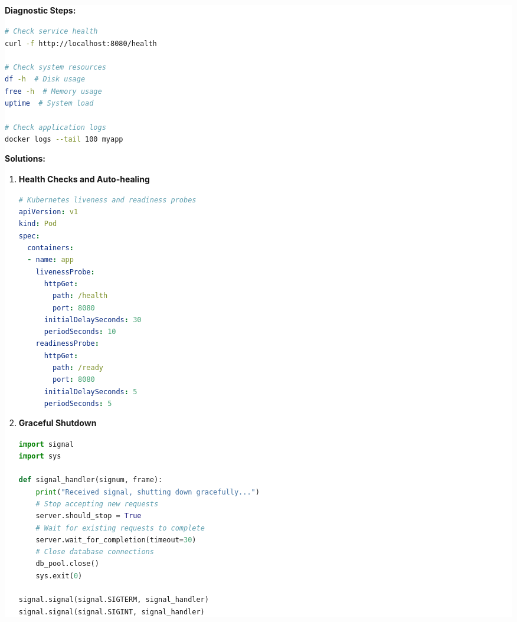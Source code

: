 **Diagnostic Steps:**
```bash
# Check service health
curl -f http://localhost:8080/health

# Check system resources
df -h  # Disk usage
free -h  # Memory usage
uptime  # System load

# Check application logs
docker logs --tail 100 myapp
```

**Solutions:**
1. **Health Checks and Auto-healing**
   ```yaml
   # Kubernetes liveness and readiness probes
   apiVersion: v1
   kind: Pod
   spec:
     containers:
     - name: app
       livenessProbe:
         httpGet:
           path: /health
           port: 8080
         initialDelaySeconds: 30
         periodSeconds: 10
       readinessProbe:
         httpGet:
           path: /ready
           port: 8080
         initialDelaySeconds: 5
         periodSeconds: 5
   ```

2. **Graceful Shutdown**
   ```python
   import signal
   import sys

   def signal_handler(signum, frame):
       print("Received signal, shutting down gracefully...")
       # Stop accepting new requests
       server.should_stop = True
       # Wait for existing requests to complete
       server.wait_for_completion(timeout=30)
       # Close database connections
       db_pool.close()
       sys.exit(0)

   signal.signal(signal.SIGTERM, signal_handler)
   signal.signal(signal.SIGINT, signal_handler)
   ```
